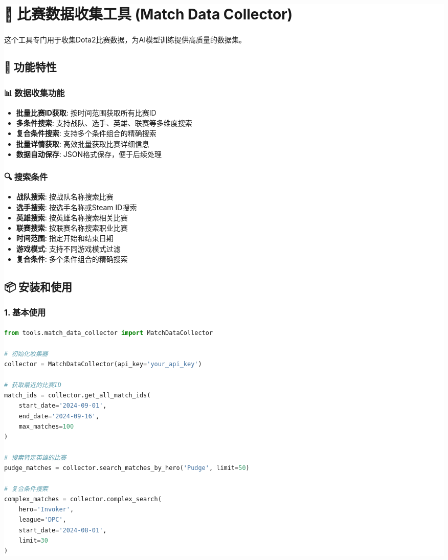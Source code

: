# 🎯 比赛数据收集工具 (Match Data Collector)

这个工具专门用于收集Dota2比赛数据，为AI模型训练提供高质量的数据集。

## 🚀 功能特性

### 📊 数据收集功能
- **批量比赛ID获取**: 按时间范围获取所有比赛ID
- **多条件搜索**: 支持战队、选手、英雄、联赛等多维度搜索
- **复合条件搜索**: 支持多个条件组合的精确搜索
- **批量详情获取**: 高效批量获取比赛详细信息
- **数据自动保存**: JSON格式保存，便于后续处理

### 🔍 搜索条件
- **战队搜索**: 按战队名称搜索比赛
- **选手搜索**: 按选手名称或Steam ID搜索
- **英雄搜索**: 按英雄名称搜索相关比赛
- **联赛搜索**: 按联赛名称搜索职业比赛
- **时间范围**: 指定开始和结束日期
- **游戏模式**: 支持不同游戏模式过滤
- **复合条件**: 多个条件组合的精确搜索

## 📦 安装和使用

### 1. 基本使用
```python
from tools.match_data_collector import MatchDataCollector

# 初始化收集器
collector = MatchDataCollector(api_key='your_api_key')

# 获取最近的比赛ID
match_ids = collector.get_all_match_ids(
    start_date='2024-09-01',
    end_date='2024-09-16',
    max_matches=100
)

# 搜索特定英雄的比赛
pudge_matches = collector.search_matches_by_hero('Pudge', limit=50)

# 复合条件搜索
complex_matches = collector.complex_search(
    hero='Invoker',
    league='DPC',
    start_date='2024-08-01',
    limit=30
)
```
